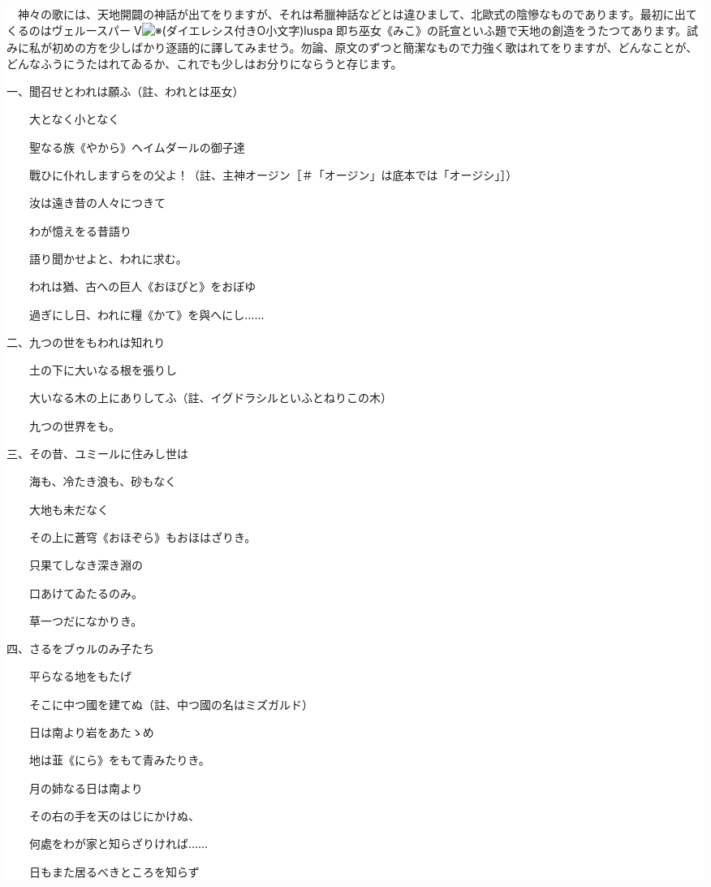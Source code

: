 　神々の歌には、天地開闢の神話が出てをりますが、それは希臘神話などとは違ひまして、北歐式の陰慘なものであります。最初に出てくるのはヴェルースパー V![※(ダイエレシス付きO小文字)](https://www.aozora.gr.jp/cards/000809/files/../../../gaiji/1-09/1-09-76.png)luspa 即ち巫女《みこ》の託宣といふ題で天地の創造をうたつてあります。試みに私が初めの方を少しばかり逐語的に譯してみませう。勿論、原文のずつと簡潔なもので力強く歌はれてをりますが、どんなことが、どんなふうにうたはれてゐるか、これでも少しはお分りにならうと存じます。




一、聞召せとわれは願ふ（註、われとは巫女）

　　大となく小となく

　　聖なる族《やから》ヘイムダールの御子達

　　戰ひに仆れしますらをの父よ！（註、主神オージン［＃「オージン」は底本では「オージシ」］）

　　汝は遠き昔の人々につきて

　　わが憶えをる昔語り

　　語り聞かせよと、われに求む。

　　われは猶、古への巨人《おほぴと》をおぼゆ

　　過ぎにし日、われに糧《かて》を與へにし……

二、九つの世をもわれは知れり

　　土の下に大いなる根を張りし

　　大いなる木の上にありしてふ（註、イグドラシルといふとねりこの木）

　　九つの世界をも。

三、その昔、ユミールに住みし世は

　　海も、冷たき浪も、砂もなく

　　大地も未だなく

　　その上に蒼穹《おほぞら》もおほはざりき。

　　只果てしなき深き淵の

　　口あけてゐたるのみ。

　　草一つだになかりき。

四、さるをブゥルのみ子たち

　　平らなる地をもたげ

　　そこに中つ國を建てぬ（註、中つ國の名はミズガルド）

　　日は南より岩をあたゝめ

　　地は韮《にら》をもて青みたりき。

　　月の姉なる日は南より

　　その右の手を天のはじにかけぬ、

　　何處をわが家と知らざりければ……

　　日もまた居るべきところを知らず
